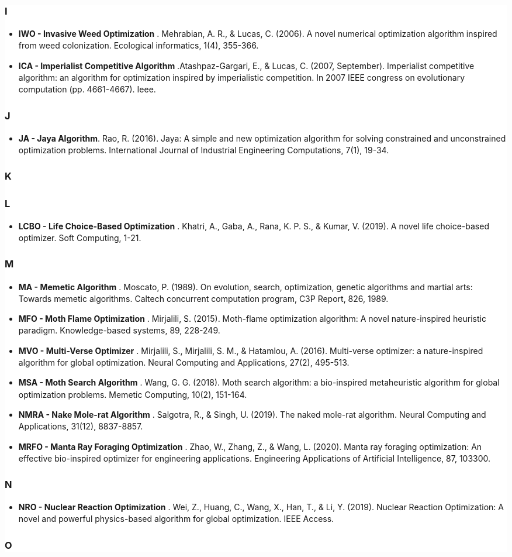 ### I


* **IWO - Invasive Weed Optimization** . Mehrabian, A. R., & Lucas, C. (2006). A novel numerical optimization algorithm inspired from weed colonization. Ecological informatics, 1(4), 355-366.

* **ICA - Imperialist Competitive Algorithm** .Atashpaz-Gargari, E., & Lucas, C. (2007, September). Imperialist competitive algorithm: an algorithm for optimization inspired by imperialistic competition. In 2007 IEEE congress on evolutionary computation (pp. 4661-4667). Ieee.

### J

* **JA - Jaya Algorithm**. Rao, R. (2016). Jaya: A simple and new optimization algorithm for solving constrained and unconstrained optimization problems. International Journal of Industrial Engineering Computations, 7(1), 19-34.

### K

### L

* **LCBO - Life Choice-Based Optimization** . Khatri, A., Gaba, A., Rana, K. P. S., & Kumar, V. (2019). A novel life choice-based optimizer. Soft Computing, 1-21.

### M

* **MA - Memetic Algorithm** . Moscato, P. (1989). On evolution, search, optimization, genetic algorithms and martial arts: Towards memetic algorithms. Caltech concurrent computation program, C3P Report, 826, 1989.

* **MFO - Moth Flame Optimization** . Mirjalili, S. (2015). Moth-flame optimization algorithm: A novel nature-inspired heuristic paradigm. Knowledge-based systems, 89, 228-249.

* **MVO - Multi-Verse Optimizer** . Mirjalili, S., Mirjalili, S. M., & Hatamlou, A. (2016). Multi-verse optimizer: a nature-inspired algorithm for global optimization. Neural Computing and Applications, 27(2), 495-513.

* **MSA - Moth Search Algorithm** . Wang, G. G. (2018). Moth search algorithm: a bio-inspired metaheuristic algorithm for global optimization problems. Memetic Computing, 10(2), 151-164.

* **NMRA - Nake Mole-rat Algorithm** . Salgotra, R., & Singh, U. (2019). The naked mole-rat algorithm. Neural Computing and Applications, 31(12), 8837-8857.

* **MRFO - Manta Ray Foraging Optimization** . Zhao, W., Zhang, Z., & Wang, L. (2020). Manta ray foraging optimization: An effective bio-inspired optimizer for engineering applications. Engineering Applications of Artificial Intelligence, 87, 103300.



### N


* **NRO - Nuclear Reaction Optimization** . Wei, Z., Huang, C., Wang, X., Han, T., & Li, Y. (2019). Nuclear Reaction Optimization: A novel and powerful physics-based algorithm for global optimization. IEEE Access. 


### O
